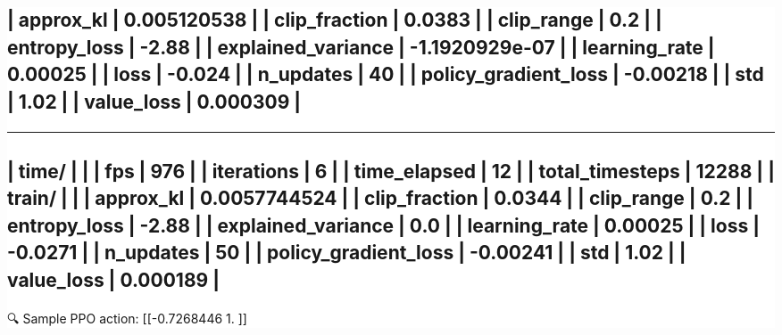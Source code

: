|    approx_kl            | 0.005120538    |
|    clip_fraction        | 0.0383         |
|    clip_range           | 0.2            |
|    entropy_loss         | -2.88          |
|    explained_variance   | -1.1920929e-07 |
|    learning_rate        | 0.00025        |
|    loss                 | -0.024         |
|    n_updates            | 40             |
|    policy_gradient_loss | -0.00218       |
|    std                  | 1.02           |
|    value_loss           | 0.000309       |
--------------------------------------------
------------------------------------------
| time/                   |              |
|    fps                  | 976          |
|    iterations           | 6            |
|    time_elapsed         | 12           |
|    total_timesteps      | 12288        |
| train/                  |              |
|    approx_kl            | 0.0057744524 |
|    clip_fraction        | 0.0344       |
|    clip_range           | 0.2          |
|    entropy_loss         | -2.88        |
|    explained_variance   | 0.0          |
|    learning_rate        | 0.00025      |
|    loss                 | -0.0271      |
|    n_updates            | 50           |
|    policy_gradient_loss | -0.00241     |
|    std                  | 1.02         |
|    value_loss           | 0.000189     |
------------------------------------------
🔍 Sample PPO action: [[-0.7268446  1.       ]]
